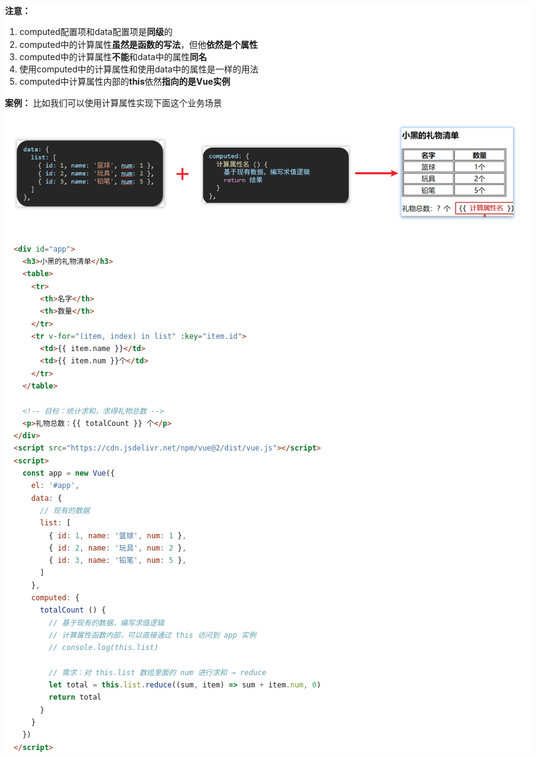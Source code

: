 **注意：**
1. computed配置项和data配置项是**同级**的
2. computed中的计算属性**虽然是函数的写法**，但他**依然是个属性**
3. computed中的计算属性**不能**和data中的属性**同名**
4. 使用computed中的计算属性和使用data中的属性是一样的用法
5. computed中计算属性内部的**this**依然**指向的是Vue实例**

**案例：** 比如我们可以使用计算属性实现下面这个业务场景
	![](assets/Pasted%20image%2020240128150812.png) 

```html
  <div id="app">
    <h3>小黑的礼物清单</h3>
    <table>
      <tr>
        <th>名字</th>
        <th>数量</th>
      </tr>
      <tr v-for="(item, index) in list" :key="item.id">
        <td>{{ item.name }}</td>
        <td>{{ item.num }}个</td>
      </tr>
    </table>

    <!-- 目标：统计求和，求得礼物总数 -->
    <p>礼物总数：{{ totalCount }} 个</p>
  </div>
  <script src="https://cdn.jsdelivr.net/npm/vue@2/dist/vue.js"></script>
  <script>
    const app = new Vue({
      el: '#app',
      data: {
        // 现有的数据
        list: [
          { id: 1, name: '篮球', num: 1 },
          { id: 2, name: '玩具', num: 2 },
          { id: 3, name: '铅笔', num: 5 },
        ]
      },
      computed: {
        totalCount () {
          // 基于现有的数据，编写求值逻辑
          // 计算属性函数内部，可以直接通过 this 访问到 app 实例
          // console.log(this.list)

          // 需求：对 this.list 数组里面的 num 进行求和 → reduce
          let total = this.list.reduce((sum, item) => sum + item.num, 0)
          return total
        }
      }
    })
  </script>
```
